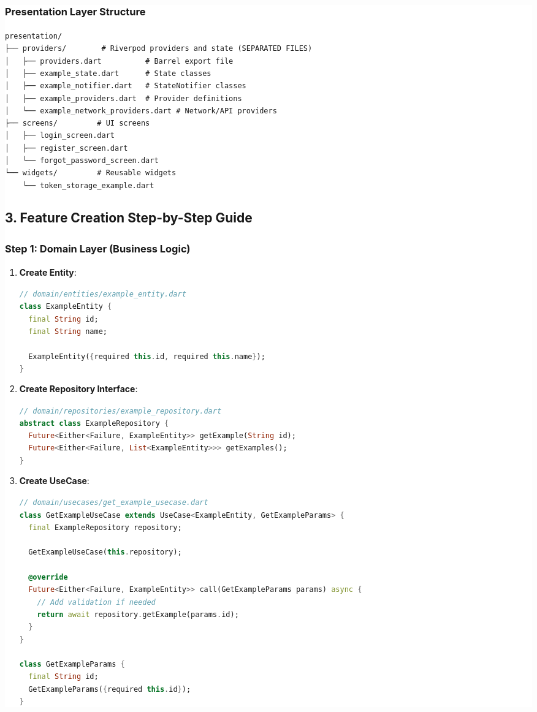 ### Presentation Layer Structure
```
presentation/
├── providers/        # Riverpod providers and state (SEPARATED FILES)
│   ├── providers.dart          # Barrel export file
│   ├── example_state.dart      # State classes
│   ├── example_notifier.dart   # StateNotifier classes
│   ├── example_providers.dart  # Provider definitions
│   └── example_network_providers.dart # Network/API providers
├── screens/         # UI screens
│   ├── login_screen.dart
│   ├── register_screen.dart
│   └── forgot_password_screen.dart
└── widgets/         # Reusable widgets
    └── token_storage_example.dart
```

## 3. Feature Creation Step-by-Step Guide

### Step 1: Domain Layer (Business Logic)
1. **Create Entity**:
   ```dart
   // domain/entities/example_entity.dart
   class ExampleEntity {
     final String id;
     final String name;
     
     ExampleEntity({required this.id, required this.name});
   }
   ```

2. **Create Repository Interface**:
   ```dart
   // domain/repositories/example_repository.dart
   abstract class ExampleRepository {
     Future<Either<Failure, ExampleEntity>> getExample(String id);
     Future<Either<Failure, List<ExampleEntity>>> getExamples();
   }
   ```

3. **Create UseCase**:
   ```dart
   // domain/usecases/get_example_usecase.dart
   class GetExampleUseCase extends UseCase<ExampleEntity, GetExampleParams> {
     final ExampleRepository repository;
     
     GetExampleUseCase(this.repository);
     
     @override
     Future<Either<Failure, ExampleEntity>> call(GetExampleParams params) async {
       // Add validation if needed
       return await repository.getExample(params.id);
     }
   }
   
   class GetExampleParams {
     final String id;
     GetExampleParams({required this.id});
   }
   ```
